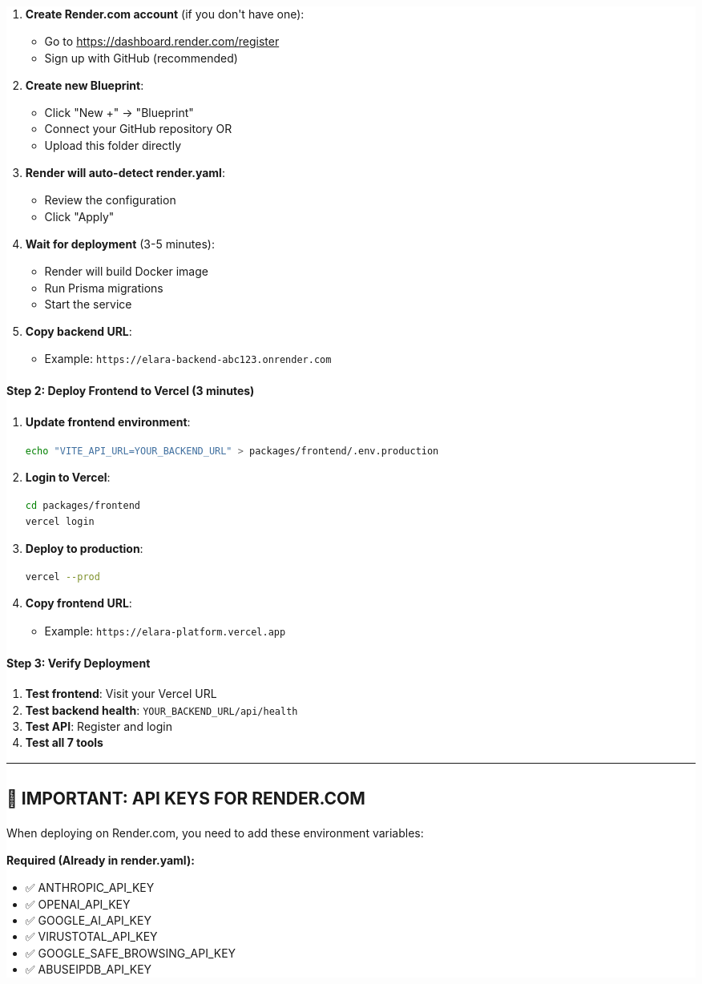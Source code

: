 1. **Create Render.com account** (if you don't have one):
   - Go to https://dashboard.render.com/register
   - Sign up with GitHub (recommended)

2. **Create new Blueprint**:
   - Click "New +" → "Blueprint"
   - Connect your GitHub repository OR
   - Upload this folder directly

3. **Render will auto-detect render.yaml**:
   - Review the configuration
   - Click "Apply"

4. **Wait for deployment** (3-5 minutes):
   - Render will build Docker image
   - Run Prisma migrations
   - Start the service

5. **Copy backend URL**:
   - Example: `https://elara-backend-abc123.onrender.com`

#### Step 2: Deploy Frontend to Vercel (3 minutes)

1. **Update frontend environment**:
   ```bash
   echo "VITE_API_URL=YOUR_BACKEND_URL" > packages/frontend/.env.production
   ```

2. **Login to Vercel**:
   ```bash
   cd packages/frontend
   vercel login
   ```

3. **Deploy to production**:
   ```bash
   vercel --prod
   ```

4. **Copy frontend URL**:
   - Example: `https://elara-platform.vercel.app`

#### Step 3: Verify Deployment

1. **Test frontend**: Visit your Vercel URL
2. **Test backend health**: `YOUR_BACKEND_URL/api/health`
3. **Test API**: Register and login
4. **Test all 7 tools**

---

## 🔑 IMPORTANT: API KEYS FOR RENDER.COM

When deploying on Render.com, you need to add these environment variables:

**Required (Already in render.yaml):**
- ✅ ANTHROPIC_API_KEY
- ✅ OPENAI_API_KEY
- ✅ GOOGLE_AI_API_KEY
- ✅ VIRUSTOTAL_API_KEY
- ✅ GOOGLE_SAFE_BROWSING_API_KEY
- ✅ ABUSEIPDB_API_KEY
